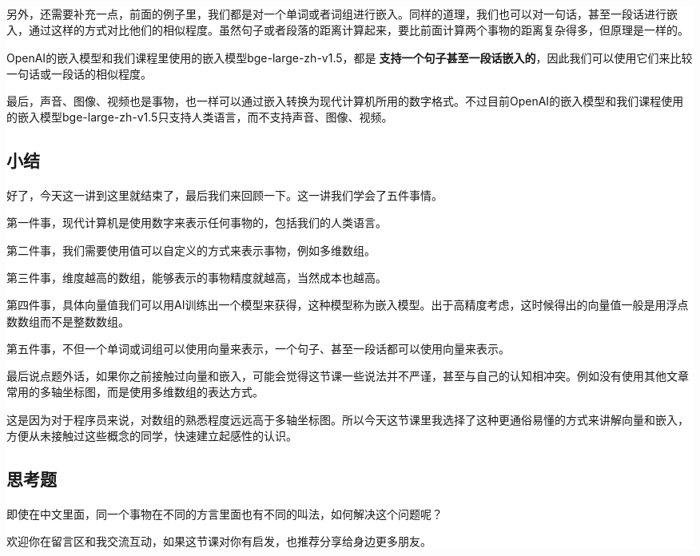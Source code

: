 另外，还需要补充一点，前面的例子里，我们都是对一个单词或者词组进行嵌入。同样的道理，我们也可以对一句话，甚至一段话进行嵌入，通过这样的方式对比他们的相似程度。虽然句子或者段落的距离计算起来，要比前面计算两个事物的距离复杂得多，但原理是一样的。

OpenAI的嵌入模型和我们课程里使用的嵌入模型bge-large-zh-v1.5，都是 **支持一个句子甚至一段话嵌入的**，因此我们可以使用它们来比较一句话或一段话的相似程度。

最后，声音、图像、视频也是事物，也一样可以通过嵌入转换为现代计算机所用的数字格式。不过目前OpenAI的嵌入模型和我们课程使用的嵌入模型bge-large-zh-v1.5只支持人类语言，而不支持声音、图像、视频。

## 小结

好了，今天这一讲到这里就结束了，最后我们来回顾一下。这一讲我们学会了五件事情。

第一件事，现代计算机是使用数字来表示任何事物的，包括我们的人类语言。

第二件事，我们需要使用值可以自定义的方式来表示事物，例如多维数组。

第三件事，维度越高的数组，能够表示的事物精度就越高，当然成本也越高。

第四件事，具体向量值我们可以用AI训练出一个模型来获得，这种模型称为嵌入模型。出于高精度考虑，这时候得出的向量值一般是用浮点数数组而不是整数数组。

第五件事，不但一个单词或词组可以使用向量来表示，一个句子、甚至一段话都可以使用向量来表示。

最后说点题外话，如果你之前接触过向量和嵌入，可能会觉得这节课一些说法并不严谨，甚至与自己的认知相冲突。例如没有使用其他文章常用的多轴坐标图，而是使用多维数组的表达方式。

这是因为对于程序员来说，对数组的熟悉程度远远高于多轴坐标图。所以今天这节课里我选择了这种更通俗易懂的方式来讲解向量和嵌入，方便从未接触过这些概念的同学，快速建立起感性的认识。

## 思考题

即使在中文里面，同一个事物在不同的方言里面也有不同的叫法，如何解决这个问题呢？

欢迎你在留言区和我交流互动，如果这节课对你有启发，也推荐分享给身边更多朋友。